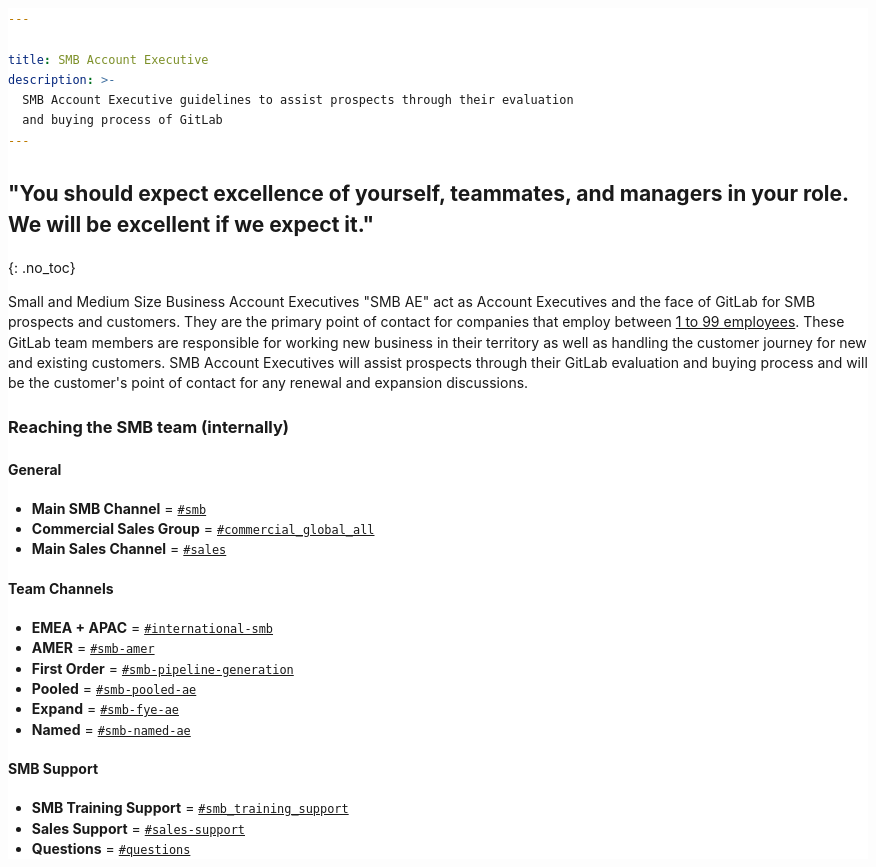 ```yaml
---

title: SMB Account Executive
description: >-
  SMB Account Executive guidelines to assist prospects through their evaluation
  and buying process of GitLab
---
```








## "You should expect excellence of yourself, teammates, and managers in your role. We will be excellent if we expect it."

{: .no_toc}

Small and Medium Size Business Account Executives "SMB AE" act as Account Executives and the face of GitLab for SMB prospects and customers. They are the primary point of contact for companies that employ between [1 to 99 employees](/handbook/sales/field-operations/gtm-resources/). These GitLab team members are responsible for working new business in their territory as well as handling the customer journey for new and existing customers. SMB Account Executives will assist prospects through their GitLab evaluation and buying process and will be the customer's point of contact for any renewal and expansion discussions.

### Reaching the SMB team (internally)

#### General

- **Main SMB Channel** = [`#smb`](https://app.slack.com/client/T02592416/CH4KPGS87)
- **Commercial Sales Group** = [`#commercial_global_all`](https://app.slack.com/client/T02592416/GG3M02L75)
- **Main Sales Channel** = [`#sales`](https://app.slack.com/client/T02592416/C02NE5PQM)

#### Team Channels

- **EMEA + APAC** = [`#international-smb`](https://app.slack.com/client/T02592416/CN84VB75H)
- **AMER** = [`#smb-amer`](https://app.slack.com/client/T02592416/GN43QNUL9)
- **First Order** = [`#smb-pipeline-generation`](https://gitlab.slack.com/archives/C02EMQGJR53)
- **Pooled** = [`#smb-pooled-ae`](https://gitlab.slack.com/archives/C036C3W83U1)
- **Expand** = [`#smb-fye-ae`](https://gitlab.slack.com/archives/C03C8DYNGN5)
- **Named** = [`#smb-named-ae`](https://gitlab.slack.com/archives/C031DRBRXEW)

#### SMB Support

- **SMB Training Support** = [`#smb_training_support`](https://app.slack.com/client/T02592416/CKYLWKGJU)
- **Sales Support** = [`#sales-support`](http://app.slack.com/client/T02592416/CNLBL40H4/thread/CKYLWKGJU)
- **Questions** = [`#questions`](http://app.slack.com/client/T02592416/C0AR2KW4B)
